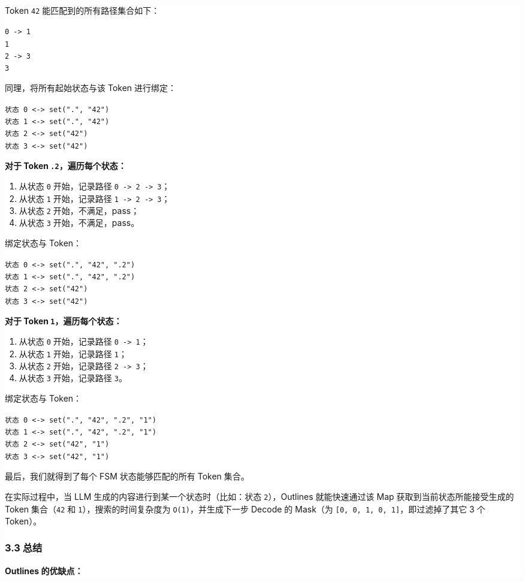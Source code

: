Token `42` 能匹配到的所有路径集合如下：

```
0 -> 1
1
2 -> 3
3
```

同理，将所有起始状态与该 Token 进行绑定：

```
状态 0 <-> set(".", "42")
状态 1 <-> set(".", "42")
状态 2 <-> set("42")
状态 3 <-> set("42")
```

**对于 Token `.2`，遍历每个状态：**

1. 从状态 `0` 开始，记录路径 `0 -> 2 -> 3`；
2. 从状态 `1` 开始，记录路径 `1 -> 2 -> 3`；
3. 从状态 `2` 开始，不满足，pass；
4. 从状态 `3` 开始，不满足，pass。

绑定状态与 Token：

```
状态 0 <-> set(".", "42", ".2")
状态 1 <-> set(".", "42", ".2")
状态 2 <-> set("42")
状态 3 <-> set("42")
```

**对于 Token `1`，遍历每个状态：**

1. 从状态 `0` 开始，记录路径 `0 -> 1`；
2. 从状态 `1` 开始，记录路径 `1`；
3. 从状态 `2` 开始，记录路径 `2 -> 3`；
4. 从状态 `3` 开始，记录路径 `3`。

绑定状态与 Token：

```
状态 0 <-> set(".", "42", ".2", "1")
状态 1 <-> set(".", "42", ".2", "1")
状态 2 <-> set("42", "1")
状态 3 <-> set("42", "1")
```

最后，我们就得到了每个 FSM 状态能够匹配的所有 Token 集合。

在实际过程中，当 LLM 生成的内容进行到某一个状态时（比如：状态 `2`），Outlines 就能快速通过该 Map 获取到当前状态所能接受生成的 Token 集合（`42` 和 `1`），搜索的时间复杂度为 `O(1)`，并生成下一步 Decode 的 Mask（为 `[0, 0, 1, 0, 1]`，即过滤掉了其它 3 个 Token）。

### 3.3 总结

**Outlines 的优缺点：**
